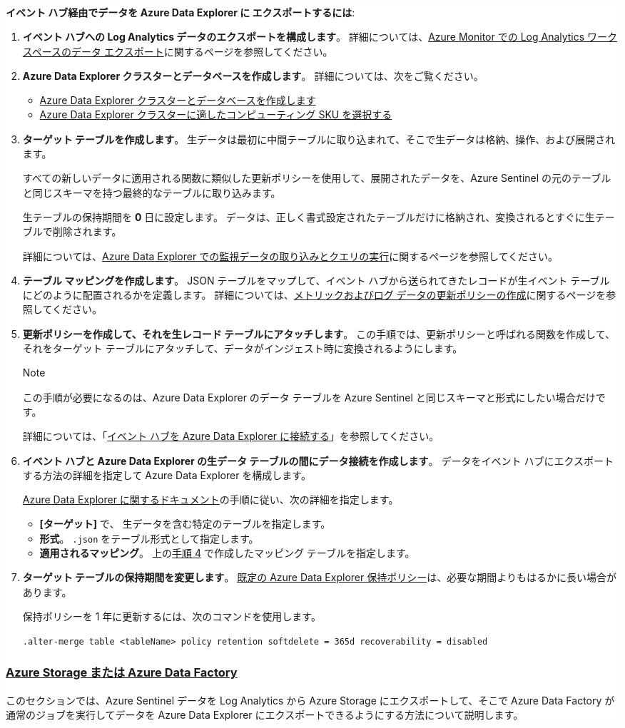 **イベント ハブ経由でデータを Azure Data Explorer に エクスポートするには**:

1. **イベント ハブへの Log Analytics データのエクスポートを構成します**。 詳細については、[Azure Monitor での Log Analytics ワークスペースのデータ エクスポート](/azure/azure-monitor/platform/logs-data-export)に関するページを参照してください。

1. **Azure Data Explorer クラスターとデータベースを作成します**。 詳細については、次をご覧ください。

    - [Azure Data Explorer クラスターとデータベースを作成します](/azure/data-explorer/create-cluster-database-portal)
    - [Azure Data Explorer クラスターに適したコンピューティング SKU を選択する](/azure/data-explorer/manage-cluster-choose-sku)

1. **ターゲット テーブルを作成します**。 生データは最初に中間テーブルに取り込まれて、そこで生データは格納、操作、および展開されます。

    すべての新しいデータに適用される関数に類似した更新ポリシーを使用して、展開されたデータを、Azure Sentinel の元のテーブルと同じスキーマを持つ最終的なテーブルに取り込みます。

    生テーブルの保持期間を **0** 日に設定します。 データは、正しく書式設定されたテーブルだけに格納され、変換されるとすぐに生テーブルで削除されます。

    詳細については、[Azure Data Explorer での監視データの取り込みとクエリの実行](/azure/data-explorer/ingest-data-no-code?tabs=diagnostic-metrics)に関するページを参照してください。

1. <a name="mapping"></a>**テーブル マッピングを作成します**。 JSON テーブルをマップして、イベント ハブから送られてきたレコードが生イベント テーブルにどのように配置されるかを定義します。 詳細については、[メトリックおよびログ データの更新ポリシーの作成](/azure/data-explorer/ingest-data-no-code?tabs=diagnostic-metrics)に関するページを参照してください。

1. **更新ポリシーを作成して、それを生レコード テーブルにアタッチします**。 この手順では、更新ポリシーと呼ばれる関数を作成して、それをターゲット テーブルにアタッチして、データがインジェスト時に変換されるようにします。

    > [!NOTE]
    > この手順が必要になるのは、Azure Data Explorer のデータ テーブルを Azure Sentinel と同じスキーマと形式にしたい場合だけです。
    >

    詳細については、「[イベント ハブを Azure Data Explorer に接続する](/azure/data-explorer/ingest-data-no-code?tabs=activity-logs)」を参照してください。

1. **イベント ハブと Azure Data Explorer の生データ テーブルの間にデータ接続を作成します**。 データをイベント ハブにエクスポートする方法の詳細を指定して Azure Data Explorer を構成します。

    [Azure Data Explorer に関するドキュメント](/azure/data-explorer/ingest-data-no-code?tabs=activity-logs)の手順に従い、次の詳細を指定します。

    - **[ターゲット]** で、 生データを含む特定のテーブルを指定します。
    - **形式**。 `.json` をテーブル形式として指定します。
    - **適用されるマッピング**。 上の[手順 4](#mapping) で作成したマッピング テーブルを指定します。


1. **ターゲット テーブルの保持期間を変更します**。 [既定の Azure Data Explorer 保持ポリシー](/azure/data-explorer/kusto/management/retentionpolicy)は、必要な期間よりもはるかに長い場合があります。

    保持ポリシーを 1 年に更新するには、次のコマンドを使用します。

    ```kusto
    .alter-merge table <tableName> policy retention softdelete = 365d recoverability = disabled
    ```
### <a name="azure-storage--azure-data-factory"></a>[Azure Storage または Azure Data Factory](#tab/azure-storage-azure-data-factory)

このセクションでは、Azure Sentinel データを Log Analytics から Azure Storage にエクスポートして、そこで Azure Data Factory が通常のジョブを実行してデータを Azure Data Explorer にエクスポートできるようにする方法について説明します。
